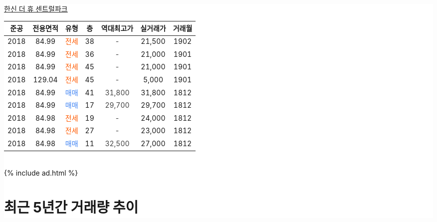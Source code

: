 [한신 더 휴 센트럴파크](https://search.naver.com/search.naver?query=%EC%B6%A9%EC%B2%AD%EB%B6%81%EB%8F%84+%EC%B2%AD%EC%A3%BC%EC%8B%9C+%EC%B2%AD%EC%9B%90%EA%B5%AC+%EC%98%A4%EC%B0%BD%EC%9D%8D+%EA%B0%81%EB%A6%AC+%ED%95%9C%EC%8B%A0+%EB%8D%94+%ED%9C%B4+%EC%84%BC%ED%8A%B8%EB%9F%B4%ED%8C%8C%ED%81%AC)

|준공|전용면적|유형|층|역대최고가|실거래가|거래월|
|:---:|:---:|:---:|:---:|:---:|:---:|:---:|
|2018|84.99|<span style="color:#ff5a00">전세</span>|38|<span style="color:#444444">-</span>|21,500|1902|
|2018|84.99|<span style="color:#ff5a00">전세</span>|36|<span style="color:#444444">-</span>|21,000|1901|
|2018|84.99|<span style="color:#ff5a00">전세</span>|45|<span style="color:#444444">-</span>|21,000|1901|
|2018|129.04|<span style="color:#ff5a00">전세</span>|45|<span style="color:#444444">-</span>|5,000|1901|
|2018|84.99|<span style="color:#4285f3">매매</span>|41|<span style="color:#444444">31,800</span>|31,800|1812|
|2018|84.99|<span style="color:#4285f3">매매</span>|17|<span style="color:#444444">29,700</span>|29,700|1812|
|2018|84.98|<span style="color:#ff5a00">전세</span>|19|<span style="color:#444444">-</span>|24,000|1812|
|2018|84.98|<span style="color:#ff5a00">전세</span>|27|<span style="color:#444444">-</span>|23,000|1812|
|2018|84.98|<span style="color:#4285f3">매매</span>|11|<span style="color:#444444">32,500</span>|27,000|1812|


<br>
{% include ad.html %}
<br>

# 최근 5년간 거래량 추이


<div style="width:100%;">
    <canvas id="deal_progress" height="200"></canvas>
</div>

<script>
new Chart(document.getElementById("deal_progress"), {
    type: 'line',
    data: {
        labels: ['201402','201403','201404','201405','201406','201407','201408','201409','201410','201411','201412','201501','201502','201503','201504','201505','201506','201507','201508','201509','201510','201511','201512','201601','201602','201603','201604','201605','201606','201607','201608','201609','201610','201611','201612','201701','201702','201703','201704','201705','201706','201707','201708','201709','201710','201711','201712','201801','201802','201803','201804','201805','201806','201807','201808','201809','201810','201811','201812','201901','201902'],
        datasets: [{
            label: '매매',
            pointRadius: 1,
            data: [73, 95, 75, 72, 76, 67, 109, 82, 98, 81, 93, 61, 67, 102, 79, 53, 43, 40, 44, 55, 47, 29, 28, 31, 33, 42, 37, 36, 44, 58, 52, 36, 74, 60, 58, 31, 25, 38, 23, 47, 36, 42, 48, 47, 39, 44, 45, 88, 60, 90, 60, 41, 51, 40, 25, 35, 55, 36, 37, 43, 6],
            borderColor: "rgba(255, 201, 14, 1)",
            backgroundColor: "rgba(255, 201, 14, 0.5)",
            fill: false,
            lineTension: 0
        },{
            label: '전월세',
            pointRadius: 1,
            data: [63, 60, 46, 47, 49, 54, 55, 54, 75, 44, 47, 53, 41, 54, 47, 36, 26, 32, 36, 34, 29, 39, 44, 47, 44, 60, 45, 43, 52, 47, 45, 33, 49, 31, 52, 40, 45, 37, 43, 34, 35, 36, 31, 40, 20, 16, 49, 50, 68, 113, 81, 62, 61, 53, 47, 37, 41, 33, 53, 49, 11],
            borderColor: "rgba(0, 141, 185, 1)",
            backgroundColor: "rgba(0, 141, 185, 0.5)",
            fill: false,
            lineTension: 0
        }